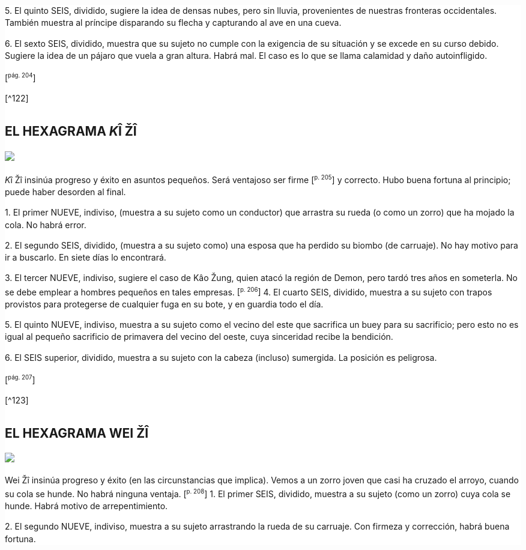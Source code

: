 5\. El quinto SEIS, dividido, sugiere la idea de densas nubes, pero sin lluvia, provenientes de nuestras fronteras occidentales. También muestra al príncipe disparando su flecha y capturando al ave en una cueva.

6\. El sexto SEIS, dividido, muestra que su sujeto no cumple con la exigencia de su situación y se excede en su curso debido. Sugiere la idea de un pájaro que vuela a gran altura. Habrá mal. El caso es lo que se llama calamidad y daño autoinfligido.



<span id="p204">[<sup><small>pág. 204</small></sup>]</span>

[^122]

## EL HEXAGRAMA <i>K</i>Î ŽÎ

![](image/book/Confucianism/The_I_Ching/hex010101.jpg)

<i>K</i>î Žî insinúa progreso y éxito en asuntos pequeños. Será ventajoso ser firme <span id="p205">[<sup><small>p. 205</small></sup>]</span> y correcto. Hubo buena fortuna al principio; puede haber desorden al final.

1\. El primer NUEVE, indiviso, (muestra a su sujeto como un conductor) que arrastra su rueda (o como un zorro) que ha mojado la cola. No habrá error.

2\. El segundo SEIS, dividido, (muestra a su sujeto como) una esposa que ha perdido su biombo (de carruaje). No hay motivo para ir a buscarlo. En siete días lo encontrará.

3\. El tercer NUEVE, indiviso, sugiere el caso de Kâo Žung, quien atacó la región de Demon, pero tardó tres años en someterla. No se debe emplear a hombres pequeños en tales empresas. <span id="p206">[<sup><small>p. 206</small></sup>]</span> 4\. El cuarto SEIS, dividido, muestra a su sujeto con trapos provistos para protegerse de cualquier fuga en su bote, y en guardia todo el día.

5\. El quinto NUEVE, indiviso, muestra a su sujeto como el vecino del este que sacrifica un buey para su sacrificio; pero esto no es igual al pequeño sacrificio de primavera del vecino del oeste, cuya sinceridad recibe la bendición.

6\. El SEIS superior, dividido, muestra a su sujeto con la cabeza (incluso) sumergida. La posición es peligrosa.



<span id="p207">[<sup><small>pág. 207</small></sup>]</span>

[^123]

## EL HEXAGRAMA WEI ŽÎ

![](image/book/Confucianism/The_I_Ching/hex101010.jpg)

Wei Žî insinúa progreso y éxito (en las circunstancias que implica). Vemos a un zorro joven que casi ha cruzado el arroyo, cuando su cola se hunde. No habrá ninguna ventaja. <span id="p208">[<sup><small>p. 208</small></sup>]</span> 1\. El primer SEIS, dividido, muestra a su sujeto (como un zorro) cuya cola se hunde. Habrá motivo de arrepentimiento.

2\. El segundo NUEVE, indiviso, muestra a su sujeto arrastrando la rueda de su carruaje. Con firmeza y corrección, habrá buena fortuna.


[^90]: 124:XXXI Con el hexagrama 31 comienza la Segunda Sección del Texto. Es difícil explicar por qué se debe realizar aquí una división de los hexagramas, pues el estudiante intenta en vano descubrir alguna continuidad en las ideas del autor, ahora interrumpidas. La Primera Sección no contiene una clase de temas diferentes a los que encontramos en la Segunda. Sin embargo, que la división se realizó en una época muy temprana se desprende del sexto Apéndice sobre la Secuencia de los Hexagramas, donde el autor establece una analogía entre la primera y la segunda figura, que representan el cielo y la tierra, como los originadores de todas las cosas, y esta figura y la siguiente, que representan (cada una de ellas) al esposo y la esposa, como los originadores de todas las relaciones sociales. Esto, sin embargo, dista mucho de convencerme. La división del Texto del Yî en dos secciones es un hecho del que no puedo dar una explicación satisfactoria.
[^91]: 126:XXXII El tema de este hexagrama puede ser la perseverancia en el bien hacer, o en actuar continuamente según la ley del propio ser. El sexto Apéndice lo convierte en una secuela de la figura anterior. Así como aquella trata, se dice, de la relación entre marido y mujer, esta trata de la observancia continua de sus respectivos deberes. Hsien, vimos, está formado por Kăn, el símbolo del hijo menor, y Tui, el símbolo de la hija menor, siendo la atracción e influencia entre los sexos más fuertes en la juventud. Hăng está formado por Sun, 'la hija mayor', y <i>K</i>ăn, el hijo mayor. La pareja es más seria. La esposa ocupa el lugar inferior; y la relación entre ellos está marcada por su sumisión. Esta es una doctrina sólida, especialmente desde un punto de vista chino; pero dudo que tal aplicación de su enseñanza estuviera en la mente del rey Wăn. Dados dos partidos, uno inferior y otro superior en correlación. Si ambos observan continuamente lo que es correcto, siendo el inferior también sumiso y el superior firme, se puede afirmar que de su conducta se obtendrá buena fortuna y progreso.
[^92]: 128:XXXIII Thun es el hexagrama del sexto mes; la influencia yin, representada por dos líneas débiles, se ha consolidado durante el año. La figura, por lo tanto, le sugirió al rey Wăn el surgimiento de hombres insignificantes e inescrupulosos en el estado, ante cuyo avance los hombres superiores se veían obligados a retirarse. Este es el tema de su ensayo: «Cómo, cuando los hombres insignificantes se multiplican y adquieren poder (p. 129), la necesidad del momento exige que los hombres superiores se retiren ante ellos». Sin embargo, el auspicio de Thun no es del todo malo. Con firmeza y corrección, el mal amenazado puede detenerse en pequeña medida.
[^93]: 130:XXXIV Las líneas fuertes predominan en Tâ <i>K</i>wang. Sugirieron al rey Wăn un estado de cosas en el que abundaban la fuerza y ​​el vigor. ¿Bastaba la fuerza por sí sola para la dirección de los asuntos? No. También vio en la figura aquello que le sugería que la fuerza debía subordinarse a la idea de lo correcto y ejercerse solo en armonía con ella.
[^94]: 133:XXXV El Thwan de este hexagrama expresa su tema con mayor claridad y plenitud que el de cualquiera de los treinta y cuatro anteriores. Trata sobre un príncipe feudal cuyos servicios al país lo han hecho aceptable para su rey. El favor del rey le ha sido demostrado mediante regalos y atenciones personales, temas que constituyen más de una oda en el Shih; véase especialmente III, iii, 7. El simbolismo de las líneas indica vagamente las cualidades de dicho príncipe. Žin significa «avanzar». Los hexagramas 46 y 53 concuerdan con esto al recibir nombres que indican progreso y avance. El avance en Žin es como el del sol, «la luz brillante, que brilla cada vez más hasta el día perfecto».
[^95]: 135:XXXVI En este hexagrama tenemos la representación de un ministro u oficial bueno e inteligente que avanza al servicio de su país, a pesar de que un soberano débil y poco comprensivo ocupa el trono. De ahí su nombre, Ming Î, o «Inteligencia Herida», es decir, herida y reprimida. El tratamiento del tema muestra cómo dicho oficial se comportará y mantendrá su propósito. El simbolismo de la figura se aborda de la misma manera en los Apéndices primero y segundo. El Apéndice VI simplemente indica que el avance descrito en 35 seguramente resultará herido, y por lo tanto, a Žin le sigue Ming Î.
[^96]: 138:XXXVII <i>K</i>iâ <i>Z</i>ăn, el nombre del hexagrama, simplemente significa «un hogar» o «los miembros de una familia». Sin embargo, el tema del ensayo basado en la figura es la regulación de la familia, efectuada principalmente mediante la cooperación entre el esposo y la esposa en sus diversas esferas, y que solo necesita universalizarse para asegurar el buen orden del reino. El importante lugar que ocupa la esposa en la familia se aprecia en la breve frase del Thwan. Que sea firme y correcta, y que cumpla bien con su parte, es el primer requisito para su regulación.
[^97]: 140:XXXVIII <i>Kh</i>wei denota un estado social en el que prevalecen la división y la alienación mutua, y el hexagrama enseña cómo, en asuntos menores, esta condición puede sanar y preparar el camino para la curación de todo el sistema. El autor o los autores de los Apéndices I y II señalan la indicación en la figura de división y desunión según sus puntos de vista. En el Apéndice VI, estos asuntos aparecen como una consecuencia necesaria de la regulación de la familia; mientras que es imposible descubrir ninguna alusión a la familia en el Texto.
[^98]: 143:XXXIX Kien simboliza la incompetencia en pies y piernas, lo que implica dificultad para caminar; por lo tanto, se utiliza en este hexagrama para indicar un estado del reino que dificulta su gobierno. Cómo se puede llevar a cabo esta tarea con éxito, ya sea mediante la actividad del gobernante, ya mediante una discreta inactividad: esto es lo que la figura enseña, o al menos da pistas. Para el desarrollo del significado del carácter simbólico a partir de la estructura de la figura lineal, véanse los Apéndices I y II.
[^99]: 145:XL <i>K</i>ieh es el símbolo de desatar un nudo o desenredar una complicación; y, como nombre de este hexagrama, denota una condición en la que la obstrucción y la dificultad indicadas por el <i>K</i>ieh anterior han sido eliminadas. El objetivo del autor es mostrar, como si se tratara de las líneas de la figura, cómo se abordará esta nueva y mejor situación del reino. Véase lo que se dice en el Thwan de <i>K</i>ien sobre «la ventaja que se encuentra en el suroeste». Si no se requieren más operaciones activas para completar la subyugación del país, cuanto antes se normalice la situación, mejor. Los nuevos amos del reino no deben ansiar cambiar las viejas costumbres. Que hagan lo que el duque de Kâu hizo con el pueblo subyugado de Shang. Si se requieren más operaciones, que se lleven a cabo sin demora. No se dice nada en el Thwan acerca del menosprecio y la destitución de los hombres pequeños, ministros o funcionarios indignos; pero ese tema aparece en más de una de las líneas.
[^100]: 148:XLI La interpretación de este hexagrama presenta grandes dificultades. El sol simboliza la idea de disminución; y lo que se dice en el Apéndice I ha hecho que se acepte como enseñanza del deber del súbdito de tomar de lo suyo y contribuir a su gobernante, o a los gastos del gobierno bajo el cual vive; en otras palabras, pagar sus impuestos con prontitud y alegría. P. Regis dice: «Sun seu (vectigalis causa) minuere... est valde utile»; y el canónigo McClatchie, al traducir el Apéndice I, dice: «Disminuir (por ejemplo, mediante impuestos)... es muy afortunado». Es posible que el rey Wăn viera en las figuras el tema de los impuestos; pero el simbolismo de su hijo abarca un espectro mucho más amplio. Mi propia lectura de la figura y del texto se acerca a la opinión de <i>Kh</i>ăng-žze, de que "toda disminución y represión de lo que tenemos en exceso para ponerlo en conformidad con el derecho y la razón está comprendida bajo el Sol".
[^101]: 150:XLII Yî tiene el significado opuesto al Sol y es el símbolo de adición o incremento. Lo que el rey Wăn tenía en mente, en relación con el hexagrama, era un gobernante o un gobierno que operaba (p. 151) para distribuir beneficios y aumentar los recursos de todo el pueblo. Dos indicaciones son evidentes en las líneas: la línea fuerte en el asiento del gobernante, o la quinta línea, y la línea débil en el lugar correlativo del 2. Si existen otras indicaciones en la figura o en sus trigramas componentes, se considerará al tratar los Apéndices. El autor bien podría decir, en términos generales, del gobernante que tenía en mente que tendría éxito en sus empresas y superaría las mayores dificultades.
[^102]: 153:XLIII En Kwâi tenemos el hexagrama del tercer mes, cuando el último vestigio, frío y oscuro, del invierno, representado por la sexta línea, está a punto de desaparecer ante la llegada de los cálidos y brillantes días del próximo verano. En la línea yin de la cima, el rey Wăn vio el símbolo de un hombre pequeño o malvado, un príncipe feudal o un alto ministro, que prestaba su poder para mantener un gobierno corrupto, o, podría ser, una dinastía envejecida y a punto de desaparecer; y en las cinco líneas enteras vio a los representantes del buen orden, o, podría ser, la dinastía que reemplazaría a la otra. Este es, pues, el tema del hexagrama: cómo los hombres malvados, estadistas corruptos y, sin embargo, poderosos, deben ser eliminados. Y quien desee lograr la tarea debe hacerlo por la fuerza de su carácter más que por la fuerza de las armas, y generando la simpatía general de su lado.
[^103]: 155:XLIV La línea única y dividida en la cima de Kwâi, el hexagrama del tercer mes, ha sido desplazada, y <i>Kh</i>ien ha regido el cuarto mes del año. Pero los giros de la línea dividida comienzan de nuevo; y aquí tenemos en Kâu el hexagrama del quinto mes, cuando se supone que tanto la luz como el calor comienzan a disminuir.